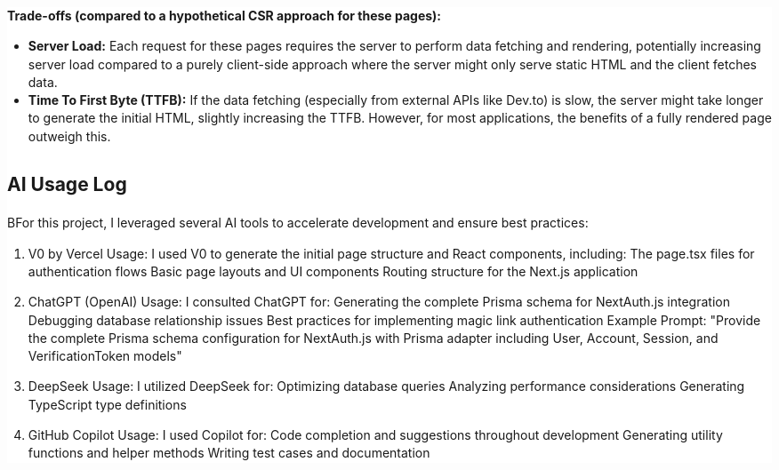 
**Trade-offs (compared to a hypothetical CSR approach for these pages):**

- **Server Load:** Each request for these pages requires the server to perform data fetching and rendering, potentially increasing server load compared to a purely client-side approach where the server might only serve static HTML and the client fetches data.
- **Time To First Byte (TTFB):** If the data fetching (especially from external APIs like Dev.to) is slow, the server might take longer to generate the initial HTML, slightly increasing the TTFB. However, for most applications, the benefits of a fully rendered page outweigh this.

## AI Usage Log

BFor this project, I leveraged several AI tools to accelerate development and ensure best practices:

1. V0 by Vercel
Usage: I used V0 to generate the initial page structure and React components, including:
The page.tsx files for authentication flows
Basic page layouts and UI components
Routing structure for the Next.js application

2. ChatGPT (OpenAI)
Usage: I consulted ChatGPT for:
Generating the complete Prisma schema for NextAuth.js integration
Debugging database relationship issues
Best practices for implementing magic link authentication
Example Prompt: "Provide the complete Prisma schema configuration for NextAuth.js with Prisma adapter including User, Account, Session, and VerificationToken models"

3. DeepSeek
Usage: I utilized DeepSeek for:
Optimizing database queries
Analyzing performance considerations
Generating TypeScript type definitions

4. GitHub Copilot
Usage: I used Copilot for:
Code completion and suggestions throughout development
Generating utility functions and helper methods
Writing test cases and documentation